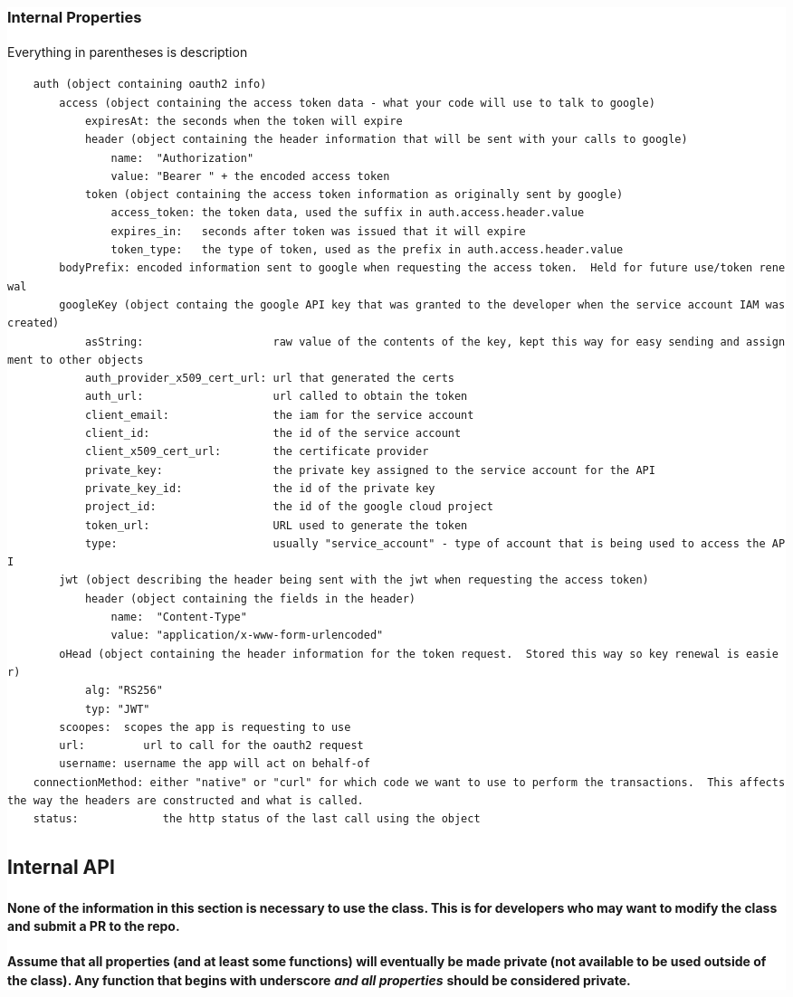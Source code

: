### Internal Properties
Everything in parentheses is description
```raw
	auth (object containing oauth2 info)
		access (object containing the access token data - what your code will use to talk to google)
			expiresAt: the seconds when the token will expire
			header (object containing the header information that will be sent with your calls to google)
				name:  "Authorization"
				value: "Bearer " + the encoded access token
			token (object containing the access token information as originally sent by google)
				access_token: the token data, used the suffix in auth.access.header.value
				expires_in:   seconds after token was issued that it will expire
				token_type:   the type of token, used as the prefix in auth.access.header.value
		bodyPrefix: encoded information sent to google when requesting the access token.  Held for future use/token renewal
		googleKey (object containg the google API key that was granted to the developer when the service account IAM was created)
			asString:                    raw value of the contents of the key, kept this way for easy sending and assignment to other objects
			auth_provider_x509_cert_url: url that generated the certs
			auth_url:                    url called to obtain the token
			client_email:                the iam for the service account
			client_id:                   the id of the service account
			client_x509_cert_url:        the certificate provider
			private_key:                 the private key assigned to the service account for the API
			private_key_id:              the id of the private key
			project_id:                  the id of the google cloud project
			token_url:                   URL used to generate the token
			type:                        usually "service_account" - type of account that is being used to access the API
		jwt (object describing the header being sent with the jwt when requesting the access token)
			header (object containing the fields in the header)
				name:  "Content-Type"
				value: "application/x-www-form-urlencoded"
		oHead (object containing the header information for the token request.  Stored this way so key renewal is easier)
			alg: "RS256"
			typ: "JWT"
		scoopes:  scopes the app is requesting to use
		url:		 url to call for the oauth2 request
		username: username the app will act on behalf-of
	connectionMethod: either "native" or "curl" for which code we want to use to perform the transactions.  This affects the way the headers are constructed and what is called.
	status:				the http status of the last call using the object
```

## Internal API
#### None of the information in this section is necessary to use the class.  This is for developers who may want to modify the class and submit a PR to the repo.
**Assume that all properties (and at least some functions) will eventually be made private (not available to be used outside of the class).  Any function that begins with underscore**  ***and all properties***  **should be considered private.**
